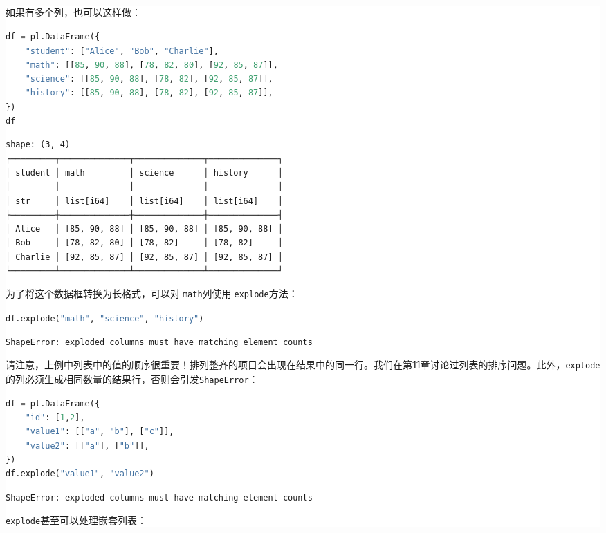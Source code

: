 

如果有多个列，也可以这样做：

```python
df = pl.DataFrame({
    "student": ["Alice", "Bob", "Charlie"],
    "math": [[85, 90, 88], [78, 82, 80], [92, 85, 87]],
    "science": [[85, 90, 88], [78, 82], [92, 85, 87]],
    "history": [[85, 90, 88], [78, 82], [92, 85, 87]],
})
df
```

```plain
shape: (3, 4)
┌─────────┬──────────────┬──────────────┬──────────────┐
│ student │ math         │ science      │ history      │
│ ---     │ ---          │ ---          │ ---          │
│ str     │ list[i64]    │ list[i64]    │ list[i64]    │
╞═════════╪══════════════╪══════════════╪══════════════╡
│ Alice   │ [85, 90, 88] │ [85, 90, 88] │ [85, 90, 88] │
│ Bob     │ [78, 82, 80] │ [78, 82]     │ [78, 82]     │
│ Charlie │ [92, 85, 87] │ [92, 85, 87] │ [92, 85, 87] │
└─────────┴──────────────┴──────────────┴──────────────┘
```



为了将这个数据框转换为长格式，可以对 `math`列使用 `explode`方法：

```python
df.explode("math", "science", "history")
```

```plain
ShapeError: exploded columns must have matching element counts
```

**<font style="color:rgb(61, 59, 73);"></font>**

请注意，上例中列表中的值的顺序很重要！排列整齐的项目会出现在结果中的同一行。我们在第11章讨论过列表的排序问题。此外，`explode`的列必须生成相同数量的结果行，否则会引发`ShapeError`：

```python
df = pl.DataFrame({
    "id": [1,2],
    "value1": [["a", "b"], ["c"]],
    "value2": [["a"], ["b"]],
})
df.explode("value1", "value2")
```

```plain
ShapeError: exploded columns must have matching element counts
```



`explode`甚至可以处理嵌套列表：
